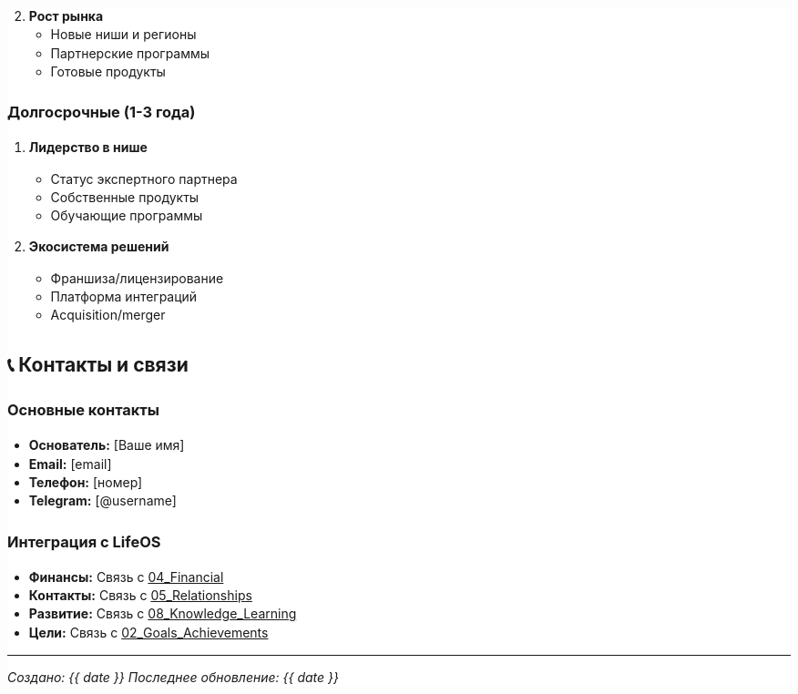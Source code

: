2. **Рост рынка**
   - Новые ниши и регионы
   - Партнерские программы
   - Готовые продукты

### Долгосрочные (1-3 года)
1. **Лидерство в нише**
   - Статус экспертного партнера
   - Собственные продукты
   - Обучающие программы

2. **Экосистема решений**
   - Франшиза/лицензирование
   - Платформа интеграций
   - Acquisition/merger

## 📞 Контакты и связи

### Основные контакты
- **Основатель:** [Ваше имя]
- **Email:** [email]
- **Телефон:** [номер]
- **Telegram:** [@username]

### Интеграция с LifeOS
- **Финансы:** Связь с [04_Financial](../04_Financial/)
- **Контакты:** Связь с [05_Relationships](../05_Relationships/)
- **Развитие:** Связь с [08_Knowledge_Learning](../08_Knowledge_Learning/)
- **Цели:** Связь с [02_Goals_Achievements](../02_Goals_Achievements/)

---
*Создано: {{ date }}*
*Последнее обновление: {{ date }}*
